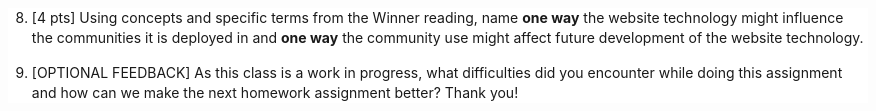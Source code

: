 8. [4 pts] Using concepts and specific terms from the Winner reading, name **one way** the website technology might influence the communities it is deployed in and **one way** the community use might affect future development of the website technology.

9. [OPTIONAL FEEDBACK] As this class is a work in progress, what difficulties did you encounter while doing this assignment and how can we make the next homework assignment better? Thank you!
